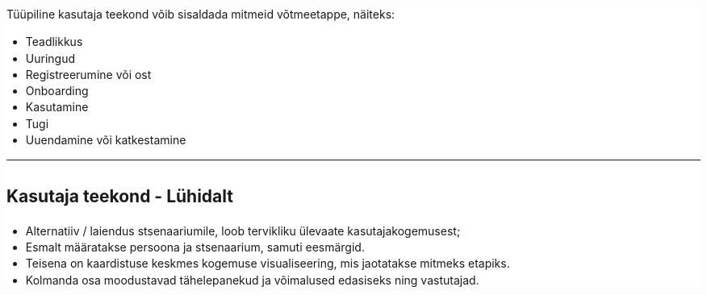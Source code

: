 Tüüpiline kasutaja teekond võib sisaldada mitmeid võtmeetappe, näiteks:

- Teadlikkus
- Uuringud
- Registreerumine või ost
- Onboarding
- Kasutamine
- Tugi
- Uuendamine või katkestamine

---

## Kasutaja teekond - Lühidalt

- Alternatiiv / laiendus stsenaariumile, loob tervikliku ülevaate kasutajakogemusest;
- Esmalt määratakse persoona ja stsenaarium, samuti eesmärgid.
- Teisena on kaardistuse keskmes kogemuse visualiseering, mis jaotatakse mitmeks etapiks.
- Kolmanda osa moodustavad tähelepanekud ja võimalused edasiseks ning vastutajad.
